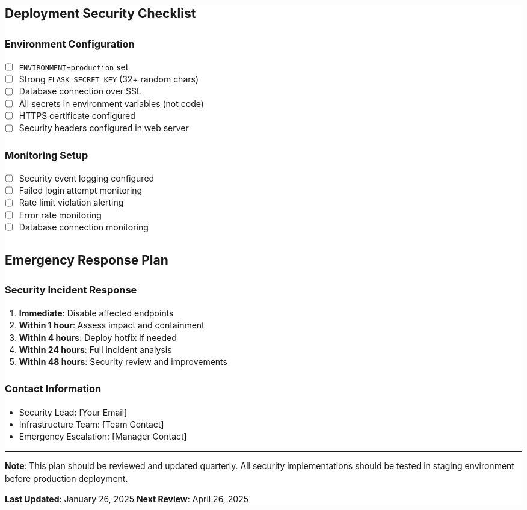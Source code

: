 ## Deployment Security Checklist

### Environment Configuration
- [ ] `ENVIRONMENT=production` set
- [ ] Strong `FLASK_SECRET_KEY` (32+ random chars)
- [ ] Database connection over SSL
- [ ] All secrets in environment variables (not code)
- [ ] HTTPS certificate configured
- [ ] Security headers configured in web server

### Monitoring Setup
- [ ] Security event logging configured
- [ ] Failed login attempt monitoring
- [ ] Rate limit violation alerting
- [ ] Error rate monitoring
- [ ] Database connection monitoring

## Emergency Response Plan

### Security Incident Response
1. **Immediate**: Disable affected endpoints
2. **Within 1 hour**: Assess impact and containment
3. **Within 4 hours**: Deploy hotfix if needed
4. **Within 24 hours**: Full incident analysis
5. **Within 48 hours**: Security review and improvements

### Contact Information
- Security Lead: [Your Email]
- Infrastructure Team: [Team Contact]
- Emergency Escalation: [Manager Contact]

---

**Note**: This plan should be reviewed and updated quarterly. All security implementations should be tested in staging environment before production deployment.

**Last Updated**: January 26, 2025
**Next Review**: April 26, 2025